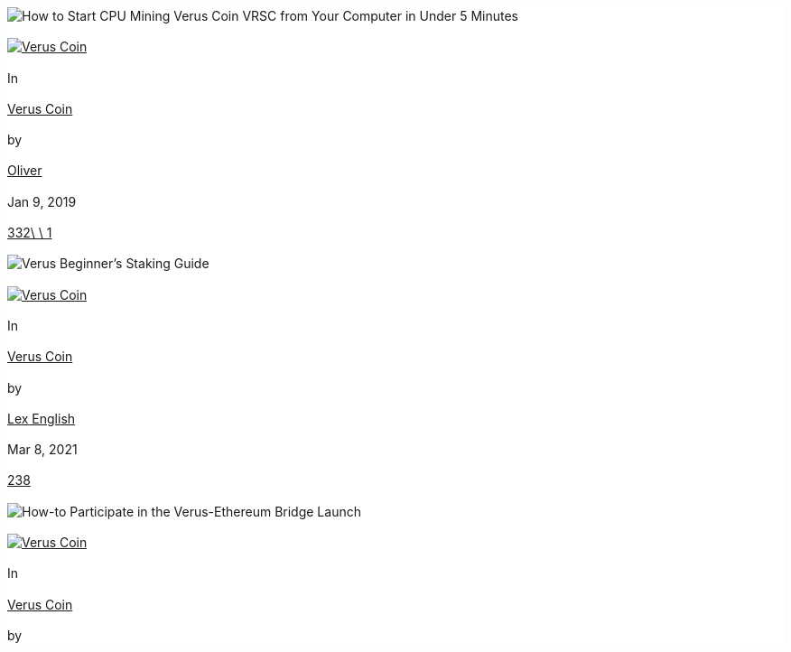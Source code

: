 ![How to Start CPU Mining Verus Coin VRSC from Your Computer  in Under 5 Minutes](https://miro.medium.com/v2/resize:fit:679/1*hPK9_NibFVInWPsgIIxvzg.png)

[![Verus Coin](https://miro.medium.com/v2/resize:fill:20:20/1*icQiqanl8-WwUHzWxLgNkg.png)](https://medium.com/veruscoin?source=post_page---author_recirc--f2406382e542----1---------------------d4567fee_7783_4861_b0d0_7e7405789eed--------------)

In

[Verus Coin](https://medium.com/veruscoin?source=post_page---author_recirc--f2406382e542----1---------------------d4567fee_7783_4861_b0d0_7e7405789eed--------------)

by

[Oliver](https://medium.com/@OliverWestbrook?source=post_page---author_recirc--f2406382e542----1---------------------d4567fee_7783_4861_b0d0_7e7405789eed--------------)

Jan 9, 2019

[332\\
\\
1](https://medium.com/veruscoin/how-to-start-cpu-mining-verus-coin-vrsc-from-your-laptop-in-under-5-minutes-f69c9aae340e?source=post_page---author_recirc--f2406382e542----1---------------------d4567fee_7783_4861_b0d0_7e7405789eed--------------)

![Verus Beginner’s Staking Guide](https://miro.medium.com/v2/resize:fit:679/1*GHpZSHyuVza6Bnu5O1rN2Q.png)

[![Verus Coin](https://miro.medium.com/v2/resize:fill:20:20/1*icQiqanl8-WwUHzWxLgNkg.png)](https://medium.com/veruscoin?source=post_page---author_recirc--f2406382e542----2---------------------d4567fee_7783_4861_b0d0_7e7405789eed--------------)

In

[Verus Coin](https://medium.com/veruscoin?source=post_page---author_recirc--f2406382e542----2---------------------d4567fee_7783_4861_b0d0_7e7405789eed--------------)

by

[Lex English](https://medium.com/@solidfreez?source=post_page---author_recirc--f2406382e542----2---------------------d4567fee_7783_4861_b0d0_7e7405789eed--------------)

Mar 8, 2021

[238](https://medium.com/veruscoin/verus-beginners-staking-guide-efbbdc4de951?source=post_page---author_recirc--f2406382e542----2---------------------d4567fee_7783_4861_b0d0_7e7405789eed--------------)

![How-to Participate in the Verus-Ethereum Bridge Launch](https://miro.medium.com/v2/resize:fit:679/1*aqnqO2cA4GCdZ6h3dZ5ABA.png)

[![Verus Coin](https://miro.medium.com/v2/resize:fill:20:20/1*icQiqanl8-WwUHzWxLgNkg.png)](https://medium.com/veruscoin?source=post_page---author_recirc--f2406382e542----3---------------------d4567fee_7783_4861_b0d0_7e7405789eed--------------)

In

[Verus Coin](https://medium.com/veruscoin?source=post_page---author_recirc--f2406382e542----3---------------------d4567fee_7783_4861_b0d0_7e7405789eed--------------)

by
